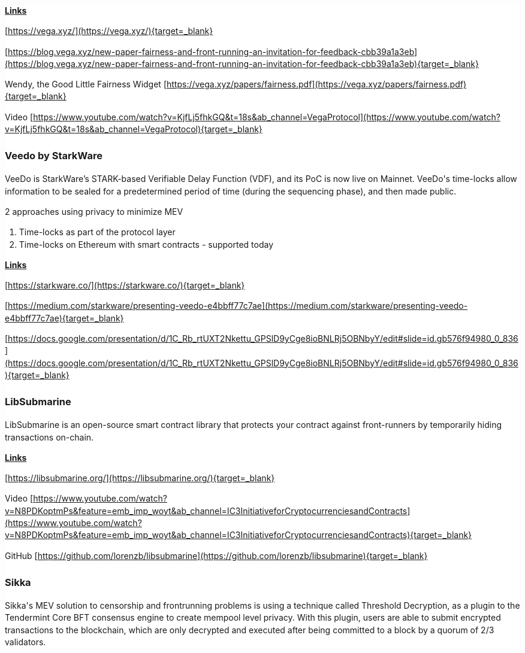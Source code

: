 **<u>Links</u>**

[https://vega.xyz/](https://vega.xyz/){target=_blank}

[https://blog.vega.xyz/new-paper-fairness-and-front-running-an-invitation-for-feedback-cbb39a1a3eb](https://blog.vega.xyz/new-paper-fairness-and-front-running-an-invitation-for-feedback-cbb39a1a3eb){target=_blank}

Wendy, the Good Little Fairness Widget [https://vega.xyz/papers/fairness.pdf](https://vega.xyz/papers/fairness.pdf){target=_blank}

Video [https://www.youtube.com/watch?v=KjfLj5fhkGQ&t=18s&ab_channel=VegaProtocol](https://www.youtube.com/watch?v=KjfLj5fhkGQ&t=18s&ab_channel=VegaProtocol){target=_blank}

### Veedo by StarkWare

VeeDo is StarkWare’s STARK-based Verifiable Delay Function (VDF), and its PoC is now live on Mainnet. VeeDo's time-locks allow information to be sealed for a predetermined period of time (during the sequencing phase), and then made public.

2 approaches using privacy to minimize MEV

1. Time-locks as part of the protocol layer
2. Time-locks on Ethereum with smart contracts - supported today

**<u>Links</u>**

[https://starkware.co/](https://starkware.co/){target=_blank}

[https://medium.com/starkware/presenting-veedo-e4bbff77c7ae](https://medium.com/starkware/presenting-veedo-e4bbff77c7ae){target=_blank}

[https://docs.google.com/presentation/d/1C_Rb_rtUXT2Nkettu_GPSlD9yCge8ioBNLRj5OBNbyY/edit#slide=id.gb576f94980_0_836](https://docs.google.com/presentation/d/1C_Rb_rtUXT2Nkettu_GPSlD9yCge8ioBNLRj5OBNbyY/edit#slide=id.gb576f94980_0_836){target=_blank}

### LibSubmarine

LibSubmarine is an open-source smart contract library that protects your contract against front-runners by temporarily hiding transactions on-chain.

**<u>Links</u>**

[https://libsubmarine.org/](https://libsubmarine.org/){target=_blank}

Video [https://www.youtube.com/watch?v=N8PDKoptmPs&feature=emb_imp_woyt&ab_channel=IC3InitiativeforCryptocurrenciesandContracts](https://www.youtube.com/watch?v=N8PDKoptmPs&feature=emb_imp_woyt&ab_channel=IC3InitiativeforCryptocurrenciesandContracts){target=_blank}

GitHub [https://github.com/lorenzb/libsubmarine](https://github.com/lorenzb/libsubmarine){target=_blank}

### Sikka

Sikka's MEV solution to censorship and frontrunning problems is using a technique called Threshold Decryption, as a plugin to the Tendermint Core BFT consensus engine to create mempool level privacy. With this plugin, users are able to submit encrypted transactions to the blockchain, which are only decrypted and executed after being committed to a block by a quorum of 2/3 validators.
